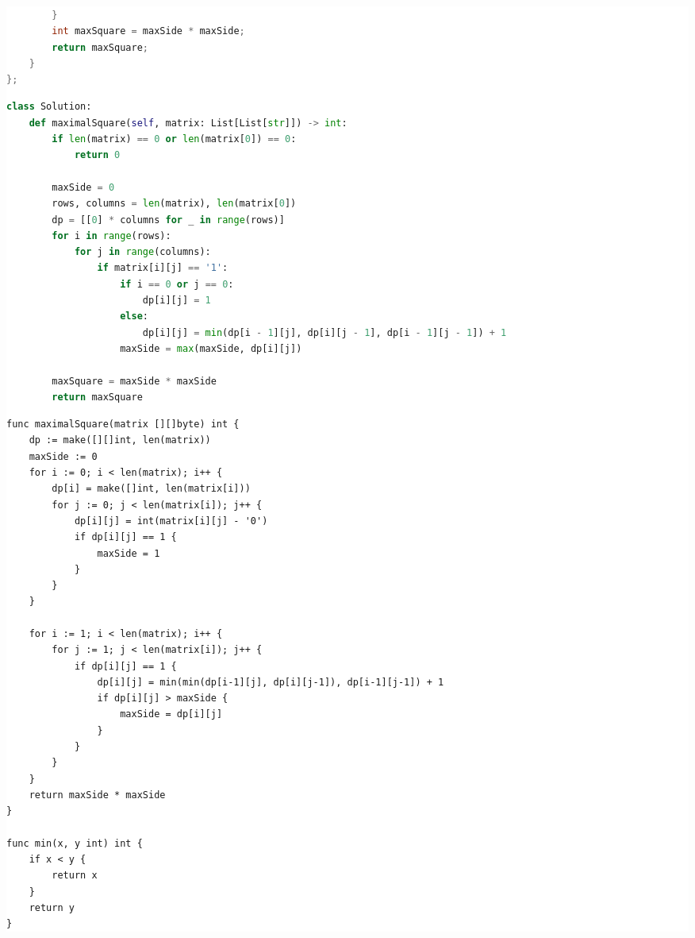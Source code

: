 ```C++ [sol2-C++]
        }
        int maxSquare = maxSide * maxSide;
        return maxSquare;
    }
};
```

```Python [sol2-Python3]
class Solution:
    def maximalSquare(self, matrix: List[List[str]]) -> int:
        if len(matrix) == 0 or len(matrix[0]) == 0:
            return 0
        
        maxSide = 0
        rows, columns = len(matrix), len(matrix[0])
        dp = [[0] * columns for _ in range(rows)]
        for i in range(rows):
            for j in range(columns):
                if matrix[i][j] == '1':
                    if i == 0 or j == 0:
                        dp[i][j] = 1
                    else:
                        dp[i][j] = min(dp[i - 1][j], dp[i][j - 1], dp[i - 1][j - 1]) + 1
                    maxSide = max(maxSide, dp[i][j])
        
        maxSquare = maxSide * maxSide
        return maxSquare
```

```golang [sol2-Golang]
func maximalSquare(matrix [][]byte) int {
    dp := make([][]int, len(matrix))
    maxSide := 0
    for i := 0; i < len(matrix); i++ {
        dp[i] = make([]int, len(matrix[i]))
        for j := 0; j < len(matrix[i]); j++ {
            dp[i][j] = int(matrix[i][j] - '0')
            if dp[i][j] == 1 {
                maxSide = 1
            }
        }
    }

    for i := 1; i < len(matrix); i++ {
        for j := 1; j < len(matrix[i]); j++ {
            if dp[i][j] == 1 {
                dp[i][j] = min(min(dp[i-1][j], dp[i][j-1]), dp[i-1][j-1]) + 1
                if dp[i][j] > maxSide {
                    maxSide = dp[i][j]
                }
            }
        }
    }
    return maxSide * maxSide
}

func min(x, y int) int {
    if x < y {
        return x
    }
    return y
}
```
